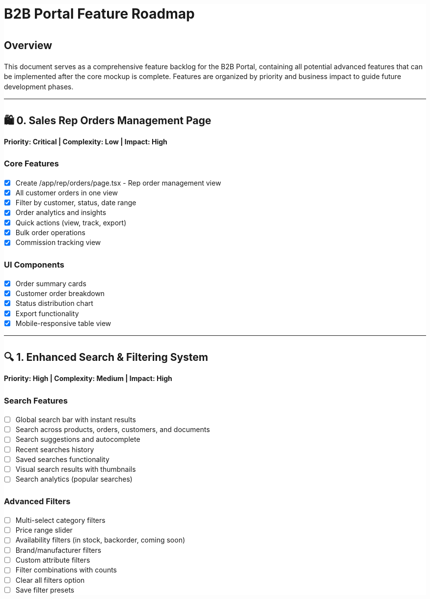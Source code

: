 # B2B Portal Feature Roadmap

## Overview
This document serves as a comprehensive feature backlog for the B2B Portal, containing all potential advanced features that can be implemented after the core mockup is complete. Features are organized by priority and business impact to guide future development phases.

---

## 🛍️ 0. Sales Rep Orders Management Page
**Priority: Critical | Complexity: Low | Impact: High**

### Core Features
- [x] Create /app/rep/orders/page.tsx - Rep order management view
- [x] All customer orders in one view
- [x] Filter by customer, status, date range
- [x] Order analytics and insights
- [x] Quick actions (view, track, export)
- [x] Bulk order operations
- [x] Commission tracking view

### UI Components
- [x] Order summary cards
- [x] Customer order breakdown
- [x] Status distribution chart
- [x] Export functionality
- [x] Mobile-responsive table view

---

## 🔍 1. Enhanced Search & Filtering System
**Priority: High | Complexity: Medium | Impact: High**

### Search Features
- [ ] Global search bar with instant results
- [ ] Search across products, orders, customers, and documents
- [ ] Search suggestions and autocomplete
- [ ] Recent searches history
- [ ] Saved searches functionality
- [ ] Visual search results with thumbnails
- [ ] Search analytics (popular searches)

### Advanced Filters
- [ ] Multi-select category filters
- [ ] Price range slider
- [ ] Availability filters (in stock, backorder, coming soon)
- [ ] Brand/manufacturer filters
- [ ] Custom attribute filters
- [ ] Filter combinations with counts
- [ ] Clear all filters option
- [ ] Save filter presets
